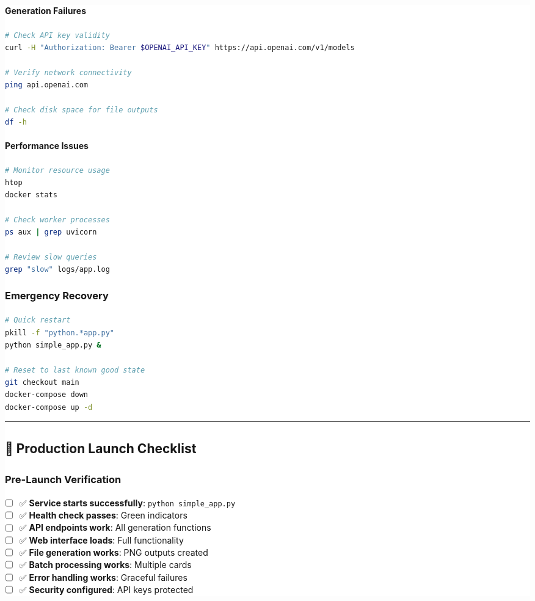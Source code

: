 #### **Generation Failures**
```bash
# Check API key validity
curl -H "Authorization: Bearer $OPENAI_API_KEY" https://api.openai.com/v1/models

# Verify network connectivity
ping api.openai.com

# Check disk space for file outputs
df -h
```

#### **Performance Issues**
```bash
# Monitor resource usage
htop
docker stats

# Check worker processes
ps aux | grep uvicorn

# Review slow queries
grep "slow" logs/app.log
```

### **Emergency Recovery**
```bash
# Quick restart
pkill -f "python.*app.py"
python simple_app.py &

# Reset to last known good state
git checkout main
docker-compose down
docker-compose up -d
```

---

## 🎉 Production Launch Checklist

### **Pre-Launch Verification**
- [ ] ✅ **Service starts successfully**: `python simple_app.py`
- [ ] ✅ **Health check passes**: Green indicators
- [ ] ✅ **API endpoints work**: All generation functions
- [ ] ✅ **Web interface loads**: Full functionality
- [ ] ✅ **File generation works**: PNG outputs created
- [ ] ✅ **Batch processing works**: Multiple cards
- [ ] ✅ **Error handling works**: Graceful failures
- [ ] ✅ **Security configured**: API keys protected
